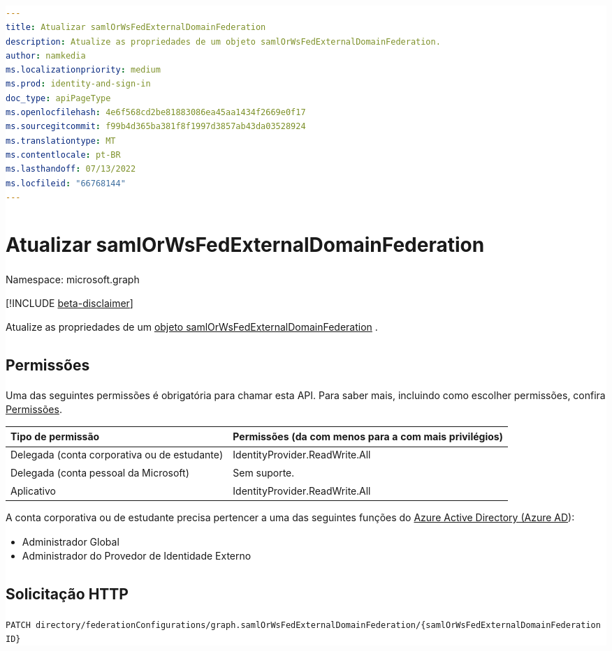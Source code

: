 ```yaml
---
title: Atualizar samlOrWsFedExternalDomainFederation
description: Atualize as propriedades de um objeto samlOrWsFedExternalDomainFederation.
author: namkedia
ms.localizationpriority: medium
ms.prod: identity-and-sign-in
doc_type: apiPageType
ms.openlocfilehash: 4e6f568cd2be81883086ea45aa1434f2669e0f17
ms.sourcegitcommit: f99b4d365ba381f8f1997d3857ab43da03528924
ms.translationtype: MT
ms.contentlocale: pt-BR
ms.lasthandoff: 07/13/2022
ms.locfileid: "66768144"
---
```

# <a name="update-samlorwsfedexternaldomainfederation"></a>Atualizar samlOrWsFedExternalDomainFederation
Namespace: microsoft.graph

[!INCLUDE [beta-disclaimer](../../includes/beta-disclaimer.md)]

Atualize as propriedades de um [objeto samlOrWsFedExternalDomainFederation](../resources/samlorwsfedexternaldomainfederation.md) .

## <a name="permissions"></a>Permissões
Uma das seguintes permissões é obrigatória para chamar esta API. Para saber mais, incluindo como escolher permissões, confira [Permissões](/graph/permissions-reference).

|Tipo de permissão      | Permissões (da com menos para a com mais privilégios)              |
|:--------------------|:---------------------------------------------------------|
|Delegada (conta corporativa ou de estudante)|IdentityProvider.ReadWrite.All|
|Delegada (conta pessoal da Microsoft)| Sem suporte.|
|Aplicativo|IdentityProvider.ReadWrite.All|

A conta corporativa ou de estudante precisa pertencer a uma das seguintes funções do [Azure Active Directory (Azure AD](/azure/active-directory/roles/permissions-reference)):

* Administrador Global
* Administrador do Provedor de Identidade Externo

## <a name="http-request"></a>Solicitação HTTP



``` http
PATCH directory/federationConfigurations/graph.samlOrWsFedExternalDomainFederation/{samlOrWsFedExternalDomainFederation ID}
```

